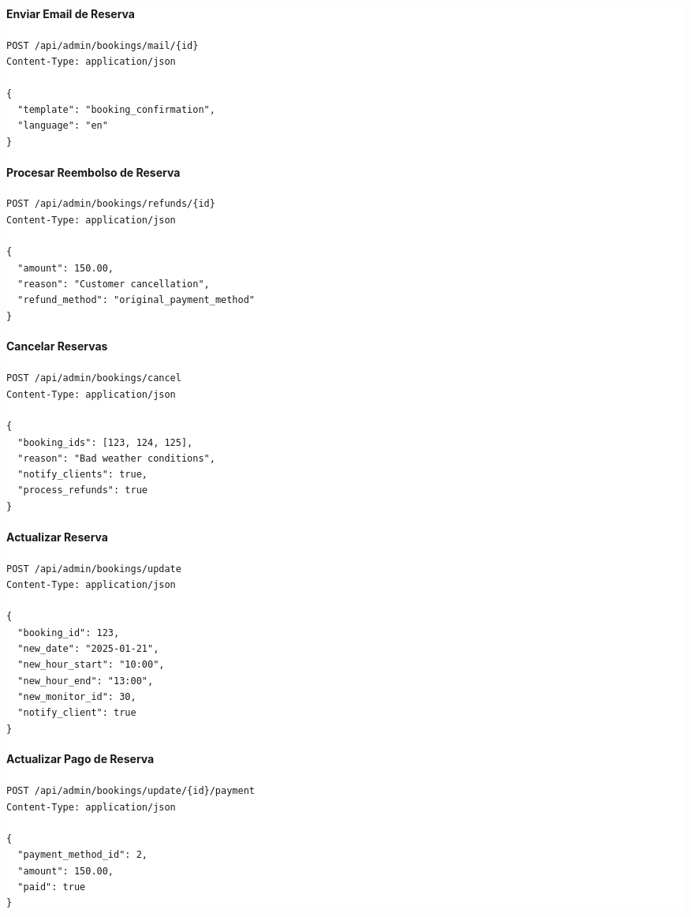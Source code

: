 #### Enviar Email de Reserva
```http
POST /api/admin/bookings/mail/{id}
Content-Type: application/json

{
  "template": "booking_confirmation",
  "language": "en"
}
```

#### Procesar Reembolso de Reserva
```http
POST /api/admin/bookings/refunds/{id}
Content-Type: application/json

{
  "amount": 150.00,
  "reason": "Customer cancellation",
  "refund_method": "original_payment_method"
}
```

#### Cancelar Reservas
```http
POST /api/admin/bookings/cancel
Content-Type: application/json

{
  "booking_ids": [123, 124, 125],
  "reason": "Bad weather conditions",
  "notify_clients": true,
  "process_refunds": true
}
```

#### Actualizar Reserva
```http
POST /api/admin/bookings/update
Content-Type: application/json

{
  "booking_id": 123,
  "new_date": "2025-01-21",
  "new_hour_start": "10:00",
  "new_hour_end": "13:00",
  "new_monitor_id": 30,
  "notify_client": true
}
```

#### Actualizar Pago de Reserva
```http
POST /api/admin/bookings/update/{id}/payment
Content-Type: application/json

{
  "payment_method_id": 2,
  "amount": 150.00,
  "paid": true
}
```
